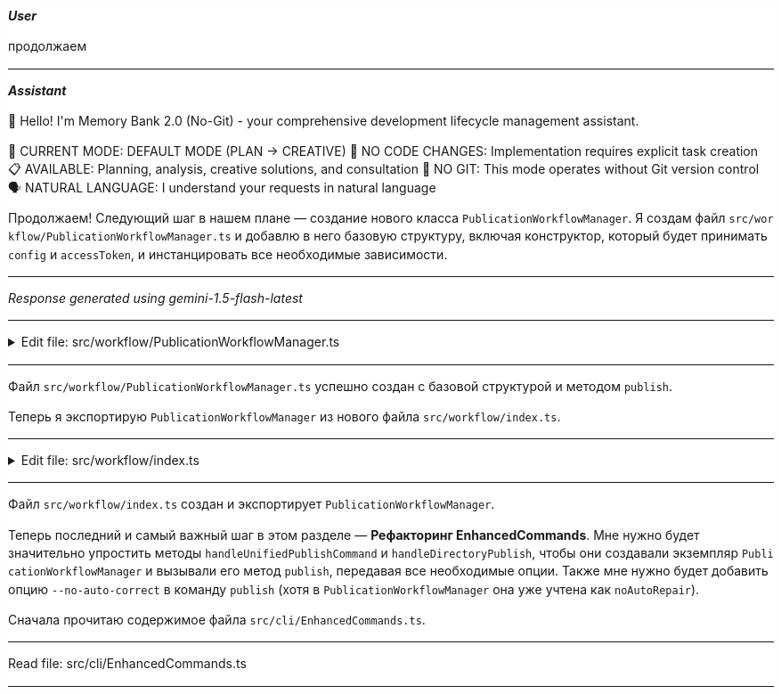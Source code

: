 _**User**_

продолжаем

---

_**Assistant**_

🤖 Hello! I'm Memory Bank 2.0 (No-Git) - your comprehensive development lifecycle management assistant.

📢 CURRENT MODE: DEFAULT MODE (PLAN → CREATIVE)
🚫 NO CODE CHANGES: Implementation requires explicit task creation
📋 AVAILABLE: Planning, analysis, creative solutions, and consultation
🔧 NO GIT: This mode operates without Git version control
🗣️ NATURAL LANGUAGE: I understand your requests in natural language

Продолжаем! Следующий шаг в нашем плане — создание нового класса `PublicationWorkflowManager`. Я создам файл `src/workflow/PublicationWorkflowManager.ts` и добавлю в него базовую структуру, включая конструктор, который будет принимать `config` и `accessToken`, и инстанцировать все необходимые зависимости.

---
*Response generated using gemini-1.5-flash-latest*


---

<details><summary>Edit file: src/workflow/PublicationWorkflowManager.ts</summary></details>

---

Файл `src/workflow/PublicationWorkflowManager.ts` успешно создан с базовой структурой и методом `publish`.

Теперь я экспортирую `PublicationWorkflowManager` из нового файла `src/workflow/index.ts`.


---

<details><summary>Edit file: src/workflow/index.ts</summary></details>

---

Файл `src/workflow/index.ts` создан и экспортирует `PublicationWorkflowManager`.

Теперь последний и самый важный шаг в этом разделе — **Рефакторинг EnhancedCommands**. Мне нужно будет значительно упростить методы `handleUnifiedPublishCommand` и `handleDirectoryPublish`, чтобы они создавали экземпляр `PublicationWorkflowManager` и вызывали его метод `publish`, передавая все необходимые опции. Также мне нужно будет добавить опцию `--no-auto-correct` в команду `publish` (хотя в `PublicationWorkflowManager` она уже учтена как `noAutoRepair`).

Сначала прочитаю содержимое файла `src/cli/EnhancedCommands.ts`.


---

Read file: src/cli/EnhancedCommands.ts

---
